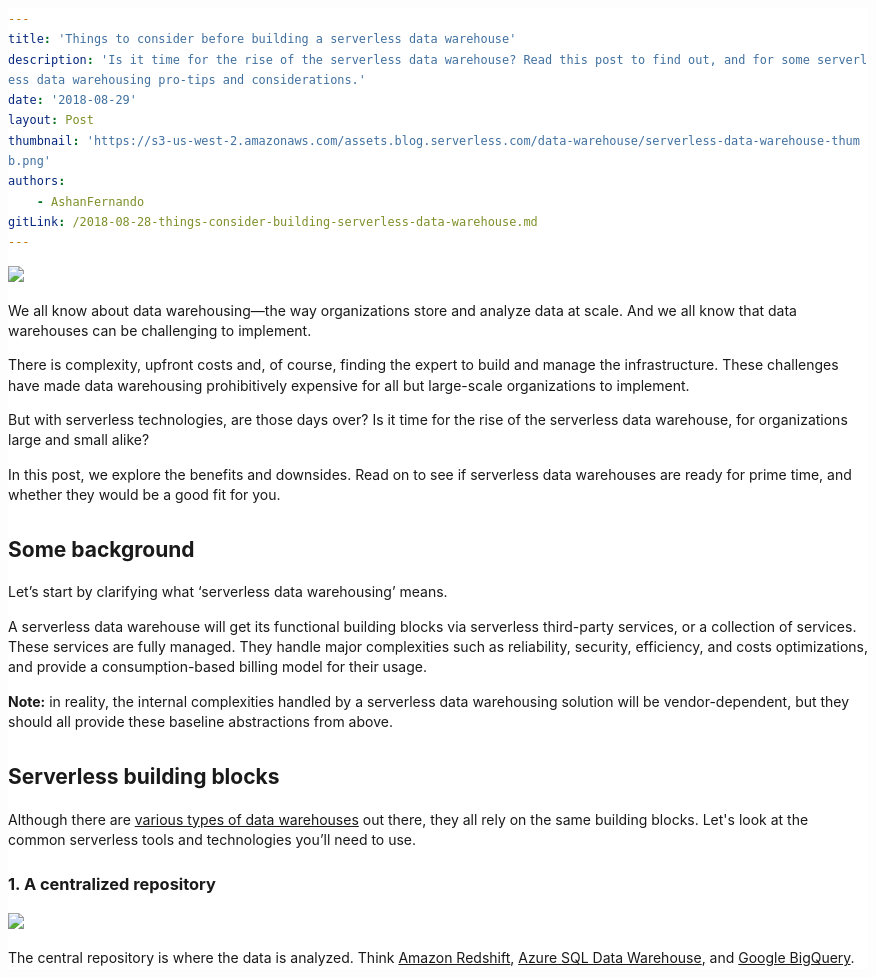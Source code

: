 ```yaml
---
title: 'Things to consider before building a serverless data warehouse'
description: 'Is it time for the rise of the serverless data warehouse? Read this post to find out, and for some serverless data warehousing pro-tips and considerations.'
date: '2018-08-29'
layout: Post
thumbnail: 'https://s3-us-west-2.amazonaws.com/assets.blog.serverless.com/data-warehouse/serverless-data-warehouse-thumb.png'
authors:
    - AshanFernando
gitLink: /2018-08-28-things-consider-building-serverless-data-warehouse.md
---
```


<img src="https://s3-us-west-2.amazonaws.com/assets.blog.serverless.com/data-warehouse/serverless-data-warehouse-header.png">

We all know about data warehousing—the way organizations store and analyze data at scale. And we all know that data warehouses can be challenging to implement.

There is complexity, upfront costs and, of course, finding the expert to build and manage the infrastructure. These challenges have made data warehousing prohibitively expensive for all but large-scale organizations to implement.

But with serverless technologies, are those days over? Is it time for the rise of the serverless data warehouse, for organizations large and small alike?

In this post, we explore the benefits and downsides. Read on to see if serverless data warehouses are ready for prime time, and whether they would be a good fit for you.

## Some background

Let’s start by clarifying what ‘serverless data warehousing’ means.

A serverless data warehouse will get its functional building blocks via serverless third-party services, or a collection of services. These services are fully managed. They handle major complexities such as reliability, security, efficiency, and costs optimizations, and provide a consumption-based billing model for their usage.

**Note:** in reality, the internal complexities handled by a serverless data warehousing solution will be vendor-dependent, but they should all provide these baseline abstractions from above.

## Serverless building blocks
 
Although there are [various types of data warehouses](https://blog.panoply.io/i-choose-you-criteria-for-selecting-a-data-warehouse-platform) out there, they all rely on the same building blocks. Let's look at the common serverless tools and technologies you’ll need to use.

### 1. A centralized repository

<img src="https://s3-us-west-2.amazonaws.com/assets.blog.serverless.com/data-warehouse/serverless-data-warehouse2.png">

The central repository is where the data is analyzed. Think [Amazon Redshift](https://aws.amazon.com/redshift/), [Azure SQL Data Warehouse](https://docs.microsoft.com/en-us/azure/sql-data-warehouse/sql-data-warehouse-overview-what-is), and [Google BigQuery](https://cloud.google.com/bigquery/).
